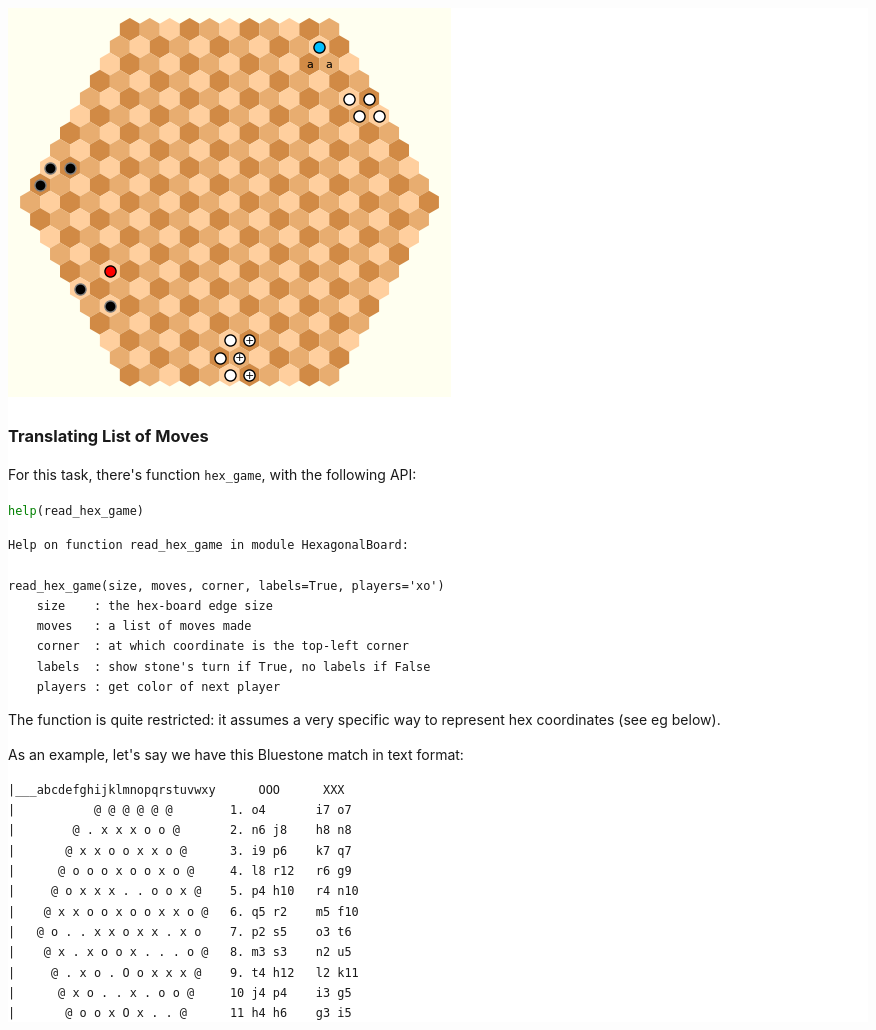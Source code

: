 ![png](imgs/output_95_0.png)
    


### Translating List of Moves

For this task, there's function `hex_game`, with the following API:


```python
help(read_hex_game)
```

    Help on function read_hex_game in module HexagonalBoard:
    
    read_hex_game(size, moves, corner, labels=True, players='xo')
        size    : the hex-board edge size
        moves   : a list of moves made
        corner  : at which coordinate is the top-left corner
        labels  : show stone's turn if True, no labels if False
        players : get color of next player
    
    

The function is quite restricted: it assumes a very specific way to represent hex coordinates (see eg below).

As an example, let's say we have this Bluestone match in text format:

    |___abcdefghijklmnopqrstuvwxy      OOO      XXX
    |           @ @ @ @ @ @        1. o4       i7 o7   
    |        @ . x x x o o @       2. n6 j8    h8 n8   
    |       @ x x o o x x o @      3. i9 p6    k7 q7   
    |      @ o o o x o o x o @     4. l8 r12   r6 g9   
    |     @ o x x x . . o o x @    5. p4 h10   r4 n10  
    |    @ x x o o x o o x x o @   6. q5 r2    m5 f10
    |   @ o . . x x o x x . x o    7. p2 s5    o3 t6
    |    @ x . x o o x . . . o @   8. m3 s3    n2 u5
    |     @ . x o . O o x x x @    9. t4 h12   l2 k11  
    |      @ x o . . x . o o @     10 j4 p4    i3 g5   
    |       @ o o x O x . . @      11 h4 h6    g3 i5      